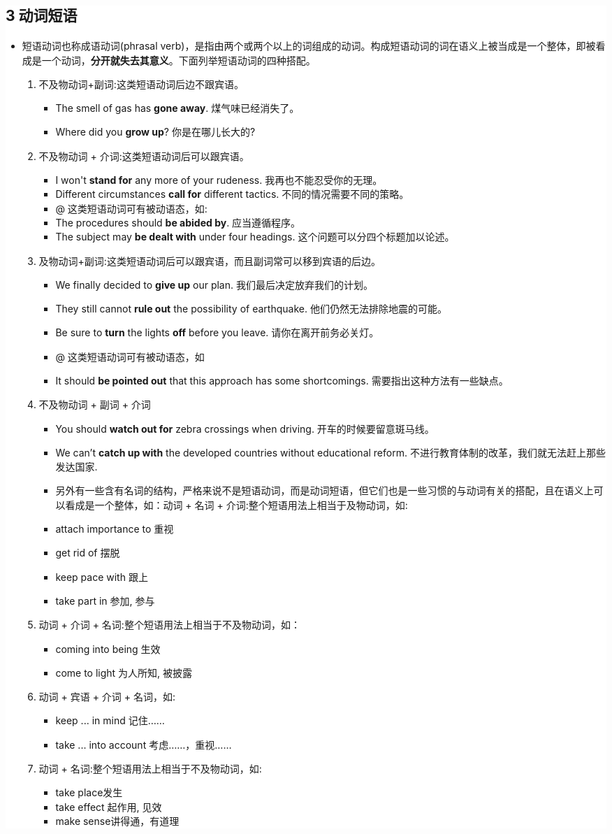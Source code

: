 ## 3 动词短语

- 短语动词也称成语动词(phrasal verb)，是指由两个或两个以上的词组成的动词。构成短语动词的词在语义上被当成是一个整体，即被看成是一个动词，**分开就失去其意义**。下面列举短语动词的四种搭配。

  1. 不及物动词+副词:这类短语动词后边不跟宾语。

     - The smell of gas has **gone away**. 煤气味已经消失了。

     - Where did you **grow up**? 你是在哪儿长大的?

  2. 不及物动词 + 介词:这类短语动词后可以跟宾语。

     - I won't **stand for** any more of your rudeness. 我再也不能忍受你的无理。
     - Different circumstances **call for** different tactics. 不同的情况需要不同的策略。
     - @ 这类短语动词可有被动语态，如:
     - The procedures should **be abided by**. 应当遵循程序。
     - The subject may **be dealt with** under four headings. 这个问题可以分四个标题加以论述。

  3. 及物动词+副词:这类短语动词后可以跟宾语，而且副词常可以移到宾语的后边。

     - We finally decided to **give up** our plan. 我们最后决定放弃我们的计划。

     - They still cannot **rule out** the possibility of earthquake. 他们仍然无法排除地震的可能。

     - Be sure to **turn** the lights **off** before you leave. 请你在离开前务必关灯。

     - @ 这类短语动词可有被动语态，如
     - It should **be pointed out** that this approach has some shortcomings. 需要指出这种方法有一些缺点。

  4. 不及物动词 + 副词 + 介词

     - You should **watch out for** zebra crossings when driving. 开车的时候要留意斑马线。 

     - We can’t **catch up with** the developed countries without educational reform. 不进行教育体制的改革，我们就无法赶上那些发达国家.
     - 另外有一些含有名词的结构，严格来说不是短语动词，而是动词短语，但它们也是一些习惯的与动词有关的搭配，且在语义上可以看成是一个整体，如：动词 + 名词 + 介词:整个短语用法上相当于及物动词，如:

     - attach importance to 重视  

     - get rid of 摆脱  

     - keep pace with 跟上 

     - take part in 参加, 参与

  5. 动词 + 介词 + 名词:整个短语用法上相当于不及物动词，如：

     - coming into being 生效　

     - come to light 为人所知, 被披露 

  6. 动词 + 宾语 + 介词 + 名词，如:

     - keep ... in mind 记住……

     - take ... into account 考虑……，重视……

  7. 动词 + 名词:整个短语用法上相当于不及物动词，如:

     - take place发生
     - take effect 起作用, 见效
     - make sense讲得通，有道理
